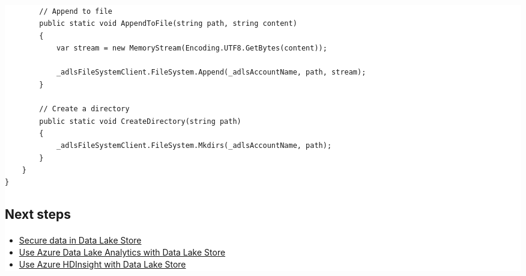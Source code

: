             // Append to file
            public static void AppendToFile(string path, string content)
            {
                var stream = new MemoryStream(Encoding.UTF8.GetBytes(content));

                _adlsFileSystemClient.FileSystem.Append(_adlsAccountName, path, stream);
            }

            // Create a directory
            public static void CreateDirectory(string path)
            {
                _adlsFileSystemClient.FileSystem.Mkdirs(_adlsAccountName, path);
            }
        }
    }


## Next steps

- [Secure data in Data Lake Store](data-lake-store-secure-data.md)
- [Use Azure Data Lake Analytics with Data Lake Store](../data-lake-analytics/data-lake-analytics-get-started-portal.md)
- [Use Azure HDInsight with Data Lake Store](data-lake-store-hdinsight-hadoop-use-portal.md)
